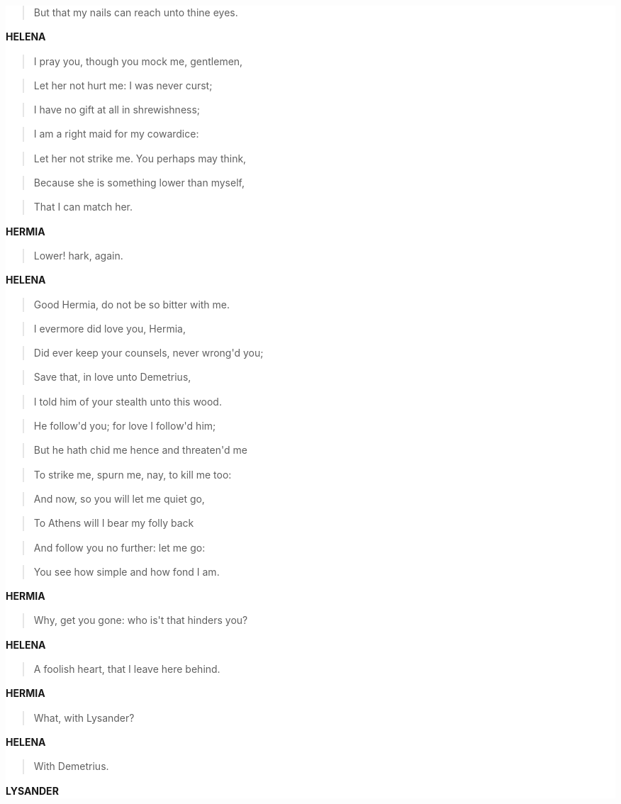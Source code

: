 > But that my nails can reach unto thine eyes.  

**HELENA**

> I pray you, though you mock me, gentlemen,  

> Let her not hurt me: I was never curst;  

> I have no gift at all in shrewishness;  

> I am a right maid for my cowardice:  

> Let her not strike me. You perhaps may think,  

> Because she is something lower than myself,  

> That I can match her.  

**HERMIA**

> Lower! hark, again.  

**HELENA**

> Good Hermia, do not be so bitter with me.  

> I evermore did love you, Hermia,  

> Did ever keep your counsels, never wrong'd you;  

> Save that, in love unto Demetrius,  

> I told him of your stealth unto this wood.  

> He follow'd you; for love I follow'd him;  

> But he hath chid me hence and threaten'd me  

> To strike me, spurn me, nay, to kill me too:  

> And now, so you will let me quiet go,  

> To Athens will I bear my folly back  

> And follow you no further: let me go:  

> You see how simple and how fond I am.  

**HERMIA**

> Why, get you gone: who is't that hinders you?  

**HELENA**

> A foolish heart, that I leave here behind.  

**HERMIA**

> What, with Lysander?  

**HELENA**

> With Demetrius.  

**LYSANDER**
